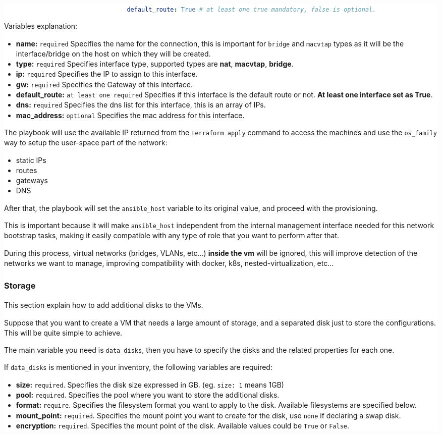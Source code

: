 ```yaml
                                  default_route: True # at least one true mandatory, false is optional.
```

Variables explanation:

* **name:** `required` Specifies the name for the connection, this is important for `bridge` and `macvtap` types as it will be the interface/bridge on the host on which they will be created.
* **type:** `required` Specifies interface type, supported types are **nat**, **macvtap**, **bridge**.
* **ip:** `required` Specifies the IP to assign to this interface.
* **gw:** `required` Specifies the Gateway of this interface.
* **default_route:** `at least one required` Specifies if this interface is the default route or not. **At least one interface set as True**.
* **dns:** `required` Specifies the dns list for this interface, this is an array of IPs.
* **mac_address:** `optional` Specifies the mac address for this interface.


The playbook will use the available IP returned from the `terraform apply` command to access the machines
and use the `os_family` way to setup the user-space part of the network:

- static IPs
- routes
- gateways
- DNS

After that, the playbook will set the `ansible_host` variable to its original value, and proceed with
the provisioning.

This is important because it will make `ansible_host` independent from the internal management interface
needed for this network bootstrap tasks, making it easily compatible with any type of role that you
want to perform after that.

During this process, virtual networks (bridges, VLANs, etc...) **inside the vm** will be ignored, this will improve detection
of the networks we want to manage, improving compatibility with docker, k8s, nested-virtualization, etc...

### Storage

This section explain how to add additional disks to the VMs.

Suppose that you want to create a VM that needs a large amount of storage, and a separated disk just to store the configurations. This will be quite simple to achieve.

The main variable you need is `data_disks`, then you have to specify the disks and the related properties for each one.

If `data_disks` is mentioned in your inventory, the following variables are required:

* **size:** `required`. Specifies the disk size expressed in GB. (eg. `size: 1` means 1GB)
* **pool:** `required`. Specifies the pool where you want to store the additional disks.
* **format:** `require`. Specifies the filesystem format you want to apply to the disk. Available filesystems are specified below.
* **mount_point:** `required`. Specifies the mount point you want to create for the disk, use `none` if declaring a swap disk.
* **encryption:** `required`. Specifies the mount point of the disk. Available values could be `True` or `False`.
